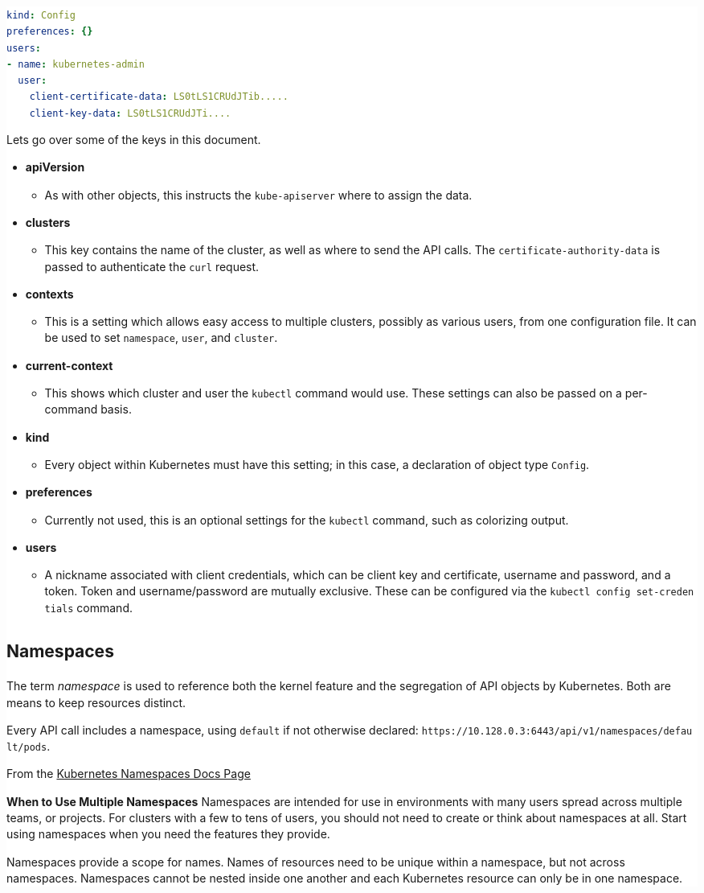 ```yaml
kind: Config
preferences: {}
users:
- name: kubernetes-admin
  user:
    client-certificate-data: LS0tLS1CRUdJTib.....
    client-key-data: LS0tLS1CRUdJTi....
```

Lets go over some of the keys in this document.

* **apiVersion**
  * As with other objects, this instructs the `kube-apiserver` where to assign the data.

* **clusters**
  * This key contains the name of the cluster, as well as where to send the API calls. The `certificate-authority-data` is passed to authenticate the `curl` request.

* **contexts**
  * This is a setting which allows easy access to multiple clusters, possibly as various users, from one configuration file. It can be used to set `namespace`, `user`, and `cluster`.

* **current-context**
  * This shows which cluster and user the `kubectl` command would use. These settings can also be passed on a per-command basis.

* **kind**
  * Every object within Kubernetes must have this setting; in this case, a declaration of object type `Config`.

* **preferences**
  * Currently not used, this is an optional settings for the `kubectl` command, such as colorizing output.

* **users**
  * A nickname associated with client credentials, which can be client key and certificate, username and password, and a token. Token and username/password are mutually exclusive. These can be configured via the `kubectl config set-credentials` command.

## Namespaces

The term *namespace* is used to reference both the kernel feature and the segregation of API objects by Kubernetes. Both are means to keep resources distinct. 

Every API call includes a namespace, using `default` if not otherwise declared: `https://10.128.0.3:6443/api/v1/namespaces/default/pods`.

From the [Kubernetes Namespaces Docs Page](https://kubernetes.io/docs/concepts/overview/working-with-objects/namespaces/)

**When to Use Multiple Namespaces**
Namespaces are intended for use in environments with many users spread across multiple teams, or projects. For clusters with a few to tens of users, you should not need to create or think about namespaces at all. Start using namespaces when you need the features they provide.

Namespaces provide a scope for names. Names of resources need to be unique within a namespace, but not across namespaces. Namespaces cannot be nested inside one another and each Kubernetes resource can only be in one namespace.
